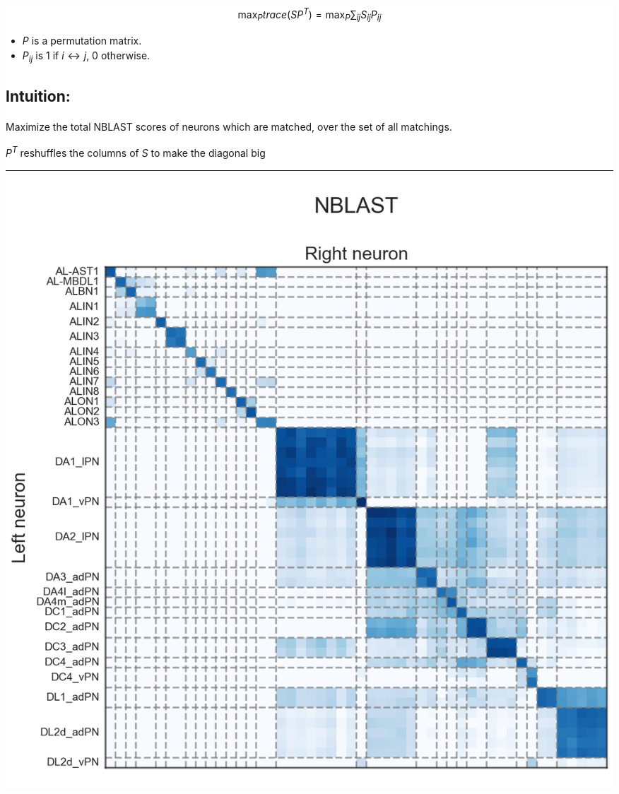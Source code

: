 $$\max_{P} trace(S P^T) = \max_{P} \sum_{ij} S_{ij} P_{ij} $$

- $P$ is a permutation matrix.
- $P_{ij}$ is 1 if $i \leftrightarrow j$, 0 otherwise.

## Intuition:
Maximize the total NBLAST scores of neurons which are matched, over the set of all matchings.

$P^T$ reshuffles the columns of $S$ to make the diagonal big

---

<div class="columns">
<div>

![](./../../../results/figs/transport/nblast.png)
